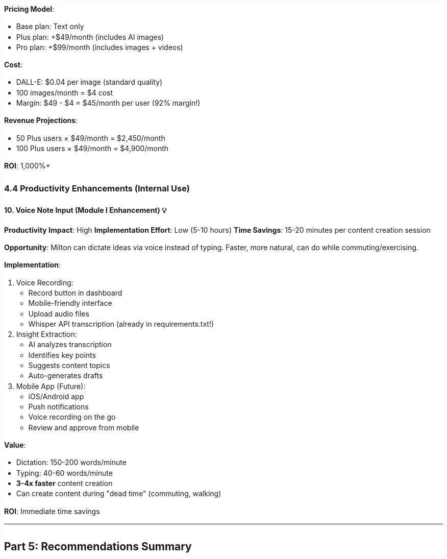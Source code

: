**Pricing Model**:
- Base plan: Text only
- Plus plan: +$49/month (includes AI images)
- Pro plan: +$99/month (includes images + videos)

**Cost**:
- DALL-E: $0.04 per image (standard quality)
- 100 images/month = $4 cost
- Margin: $49 - $4 = $45/month per user (92% margin!)

**Revenue Projections**:
- 50 Plus users × $49/month = $2,450/month
- 100 Plus users × $49/month = $4,900/month

**ROI**: 1,000%+

### 4.4 Productivity Enhancements (Internal Use)

#### 10. Voice Note Input (Module I Enhancement) 💡
**Productivity Impact**: High
**Implementation Effort**: Low (5-10 hours)
**Time Savings**: 15-20 minutes per content creation session

**Opportunity**:
Milton can dictate ideas via voice instead of typing. Faster, more natural, can do while commuting/exercising.

**Implementation**:
1. Voice Recording:
   - Record button in dashboard
   - Mobile-friendly interface
   - Upload audio files
   - Whisper API transcription (already in requirements.txt!)
2. Insight Extraction:
   - AI analyzes transcription
   - Identifies key points
   - Suggests content topics
   - Auto-generates drafts
3. Mobile App (Future):
   - iOS/Android app
   - Push notifications
   - Voice recording on the go
   - Review and approve from mobile

**Value**:
- Dictation: 150-200 words/minute
- Typing: 40-60 words/minute
- **3-4x faster** content creation
- Can create content during "dead time" (commuting, walking)

**ROI**: Immediate time savings

---

## Part 5: Recommendations Summary
